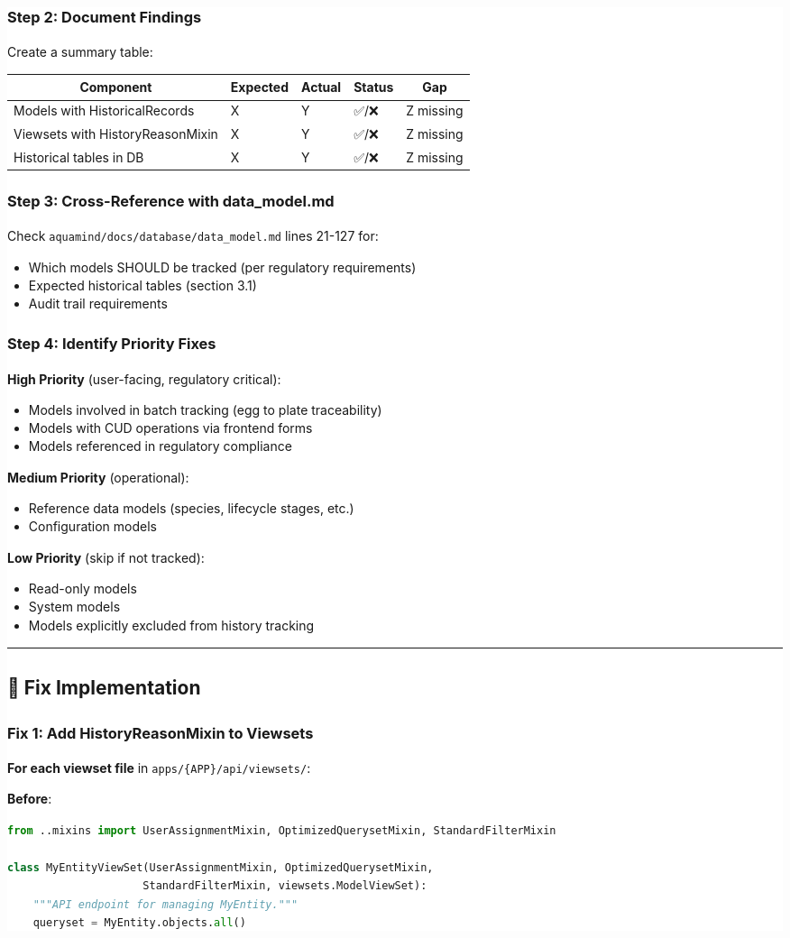 ```bash
```

### Step 2: Document Findings

Create a summary table:

| Component | Expected | Actual | Status | Gap |
|-----------|----------|--------|--------|-----|
| Models with HistoricalRecords | X | Y | ✅/❌ | Z missing |
| Viewsets with HistoryReasonMixin | X | Y | ✅/❌ | Z missing |
| Historical tables in DB | X | Y | ✅/❌ | Z missing |

### Step 3: Cross-Reference with data_model.md

Check `aquamind/docs/database/data_model.md` lines 21-127 for:
- Which models SHOULD be tracked (per regulatory requirements)
- Expected historical tables (section 3.1)
- Audit trail requirements

### Step 4: Identify Priority Fixes

**High Priority** (user-facing, regulatory critical):
- Models involved in batch tracking (egg to plate traceability)
- Models with CUD operations via frontend forms
- Models referenced in regulatory compliance

**Medium Priority** (operational):
- Reference data models (species, lifecycle stages, etc.)
- Configuration models

**Low Priority** (skip if not tracked):
- Read-only models
- System models
- Models explicitly excluded from history tracking

---

## 🔧 Fix Implementation

### Fix 1: Add HistoryReasonMixin to Viewsets

**For each viewset file** in `apps/{APP}/api/viewsets/`:

**Before**:
```python
from ..mixins import UserAssignmentMixin, OptimizedQuerysetMixin, StandardFilterMixin

class MyEntityViewSet(UserAssignmentMixin, OptimizedQuerysetMixin, 
                     StandardFilterMixin, viewsets.ModelViewSet):
    """API endpoint for managing MyEntity."""
    queryset = MyEntity.objects.all()
```
